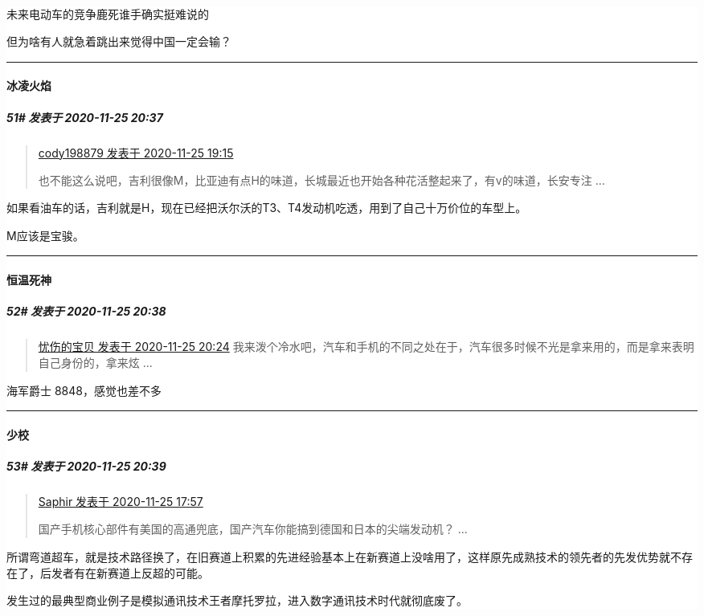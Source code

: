 

未来电动车的竞争鹿死谁手确实挺难说的


但为啥有人就急着跳出来觉得中国一定会输？







*****

####  冰凌火焰  
##### 51#       发表于 2020-11-25 20:37



<blockquote><a href="httphttps://bbs.saraba1st.com/2b/forum.php?mod=redirect&amp;goto=findpost&amp;pid=49517578&amp;ptid=1974272" target="_blank">cody198879 发表于 2020-11-25 19:15</a>

也不能这么说吧，吉利很像M，比亚迪有点H的味道，长城最近也开始各种花活整起来了，有v的味道，长安专注 ...</blockquote>
如果看油车的话，吉利就是H，现在已经把沃尔沃的T3、T4发动机吃透，用到了自己十万价位的车型上。

M应该是宝骏。







*****

####  恒温死神  
##### 52#       发表于 2020-11-25 20:38



<blockquote><a href="httphttps://bbs.saraba1st.com/2b/forum.php?mod=redirect&amp;goto=findpost&amp;pid=49518248&amp;ptid=1974272" target="_blank">忧伤的宝贝 发表于 2020-11-25 20:24</a>
我来泼个冷水吧，汽车和手机的不同之处在于，汽车很多时候不光是拿来用的，而是拿来表明自己身份的，拿来炫 ...</blockquote>
海军爵士 8848，感觉也差不多







*****

####  少校  
##### 53#       发表于 2020-11-25 20:39



<blockquote><a href="httphttps://bbs.saraba1st.com/2b/forum.php?mod=redirect&amp;goto=findpost&amp;pid=49516672&amp;ptid=1974272" target="_blank">Saphir 发表于 2020-11-25 17:57</a>

国产手机核心部件有美国的高通兜底，国产汽车你能搞到德国和日本的尖端发动机？ ...</blockquote>
所谓弯道超车，就是技术路径换了，在旧赛道上积累的先进经验基本上在新赛道上没啥用了，这样原先成熟技术的领先者的先发优势就不存在了，后发者有在新赛道上反超的可能。


发生过的最典型商业例子是模拟通讯技术王者摩托罗拉，进入数字通讯技术时代就彻底废了。
